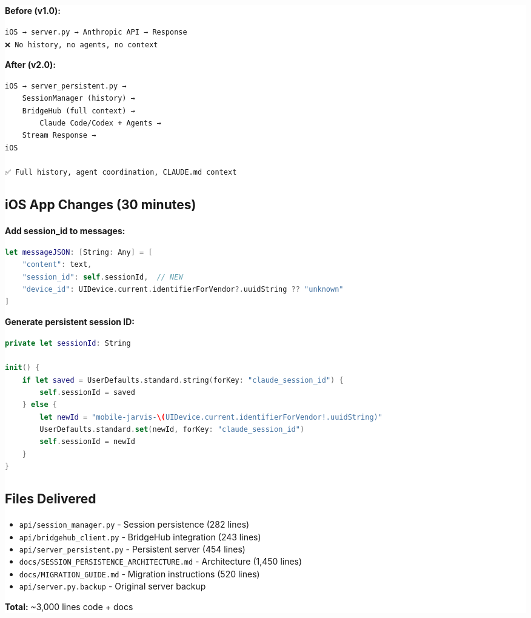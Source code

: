 **Before (v1.0):**
```
iOS → server.py → Anthropic API → Response
❌ No history, no agents, no context
```

**After (v2.0):**
```
iOS → server_persistent.py →
    SessionManager (history) →
    BridgeHub (full context) →
        Claude Code/Codex + Agents →
    Stream Response →
iOS

✅ Full history, agent coordination, CLAUDE.md context
```

## iOS App Changes (30 minutes)

**Add session_id to messages:**
```swift
let messageJSON: [String: Any] = [
    "content": text,
    "session_id": self.sessionId,  // NEW
    "device_id": UIDevice.current.identifierForVendor?.uuidString ?? "unknown"
]
```

**Generate persistent session ID:**
```swift
private let sessionId: String

init() {
    if let saved = UserDefaults.standard.string(forKey: "claude_session_id") {
        self.sessionId = saved
    } else {
        let newId = "mobile-jarvis-\(UIDevice.current.identifierForVendor!.uuidString)"
        UserDefaults.standard.set(newId, forKey: "claude_session_id")
        self.sessionId = newId
    }
}
```

## Files Delivered

- `api/session_manager.py` - Session persistence (282 lines)
- `api/bridgehub_client.py` - BridgeHub integration (243 lines)
- `api/server_persistent.py` - Persistent server (454 lines)
- `docs/SESSION_PERSISTENCE_ARCHITECTURE.md` - Architecture (1,450 lines)
- `docs/MIGRATION_GUIDE.md` - Migration instructions (520 lines)
- `api/server.py.backup` - Original server backup

**Total:** ~3,000 lines code + docs
